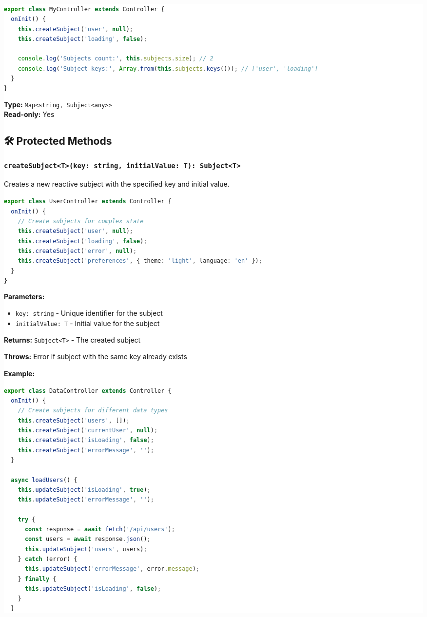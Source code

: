 ```typescript
export class MyController extends Controller {
  onInit() {
    this.createSubject('user', null);
    this.createSubject('loading', false);
    
    console.log('Subjects count:', this.subjects.size); // 2
    console.log('Subject keys:', Array.from(this.subjects.keys())); // ['user', 'loading']
  }
}
```

**Type:** `Map<string, Subject<any>>`  
**Read-only:** Yes

## 🛠️ Protected Methods

### `createSubject<T>(key: string, initialValue: T): Subject<T>`

Creates a new reactive subject with the specified key and initial value.

```typescript
export class UserController extends Controller {
  onInit() {
    // Create subjects for complex state
    this.createSubject('user', null);
    this.createSubject('loading', false);
    this.createSubject('error', null);
    this.createSubject('preferences', { theme: 'light', language: 'en' });
  }
}
```

**Parameters:**
- `key: string` - Unique identifier for the subject
- `initialValue: T` - Initial value for the subject

**Returns:** `Subject<T>` - The created subject

**Throws:** Error if subject with the same key already exists

**Example:**
```typescript
export class DataController extends Controller {
  onInit() {
    // Create subjects for different data types
    this.createSubject('users', []);
    this.createSubject('currentUser', null);
    this.createSubject('isLoading', false);
    this.createSubject('errorMessage', '');
  }
  
  async loadUsers() {
    this.updateSubject('isLoading', true);
    this.updateSubject('errorMessage', '');
    
    try {
      const response = await fetch('/api/users');
      const users = await response.json();
      this.updateSubject('users', users);
    } catch (error) {
      this.updateSubject('errorMessage', error.message);
    } finally {
      this.updateSubject('isLoading', false);
    }
  }
```